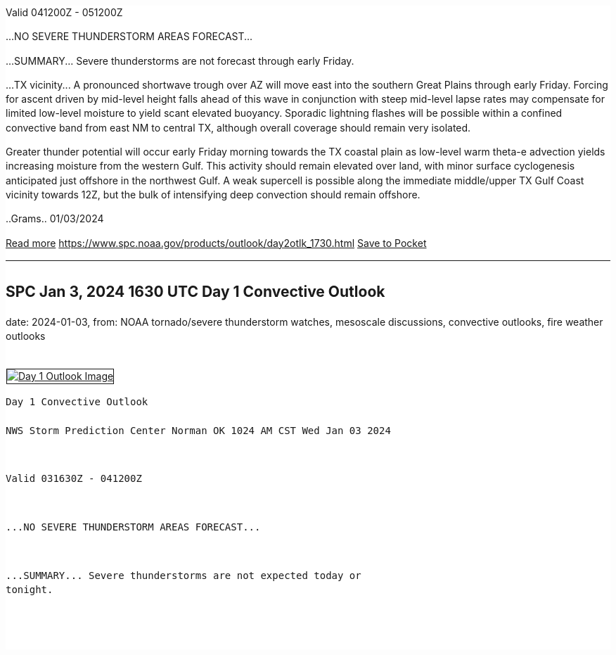 Valid 041200Z - 051200Z

...NO SEVERE THUNDERSTORM AREAS FORECAST...

...SUMMARY...
Severe thunderstorms are not forecast through early Friday.

...TX vicinity...
A pronounced shortwave trough over AZ will move east into the
southern Great Plains through early Friday. Forcing for ascent
driven by mid-level height falls ahead of this wave in conjunction
with steep mid-level lapse rates may compensate for limited
low-level moisture to yield scant elevated buoyancy. Sporadic
lightning flashes will be possible within a confined convective band
from east NM to central TX, although overall coverage should remain
very isolated. 

Greater thunder potential will occur early Friday morning towards
the TX coastal plain as low-level warm theta-e advection yields
increasing moisture from the western Gulf. This activity should
remain elevated over land, with minor surface cyclogenesis
anticipated just offshore in the northwest Gulf. A weak supercell is
possible along the immediate middle/upper TX Gulf Coast vicinity
towards 12Z, but the bulk of intensifying deep convection should
remain offshore.

..Grams.. 01/03/2024

</pre>
<a href="https://www.spc.noaa.gov/products/outlook/day2otlk.html">Read more</a>


<span class="feed-item-link">
<a href="https://www.spc.noaa.gov/products/outlook/day2otlk_1730.html">https://www.spc.noaa.gov/products/outlook/day2otlk_1730.html</a> <a href="https://getpocket.com/save" class="pocket-btn" data-lang="en" data-save-url="https://www.spc.noaa.gov/products/outlook/day2otlk_1730.html">Save to Pocket</a>
</span>

---

## SPC Jan 3, 2024 1630 UTC Day 1 Convective Outlook

date: 2024-01-03, from: NOAA tornado/severe thunderstorm watches, mesoscale discussions, convective outlooks, fire weather outlooks

<br /><a href="https://www.spc.noaa.gov/products/outlook/day1otlk.html"><img src="https://www.spc.noaa.gov/products/outlook/day1otlk.gif" border="1" alt="Day 1 Outlook Image" hspace="1" vspace="1" width="815" height="555" align="center" /></a><pre>
Day 1 Convective Outlook  
NWS Storm Prediction Center Norman OK
1024 AM CST Wed Jan 03 2024

Valid 031630Z - 041200Z

...NO SEVERE THUNDERSTORM AREAS FORECAST...

...SUMMARY...
Severe thunderstorms are not expected today or tonight.

